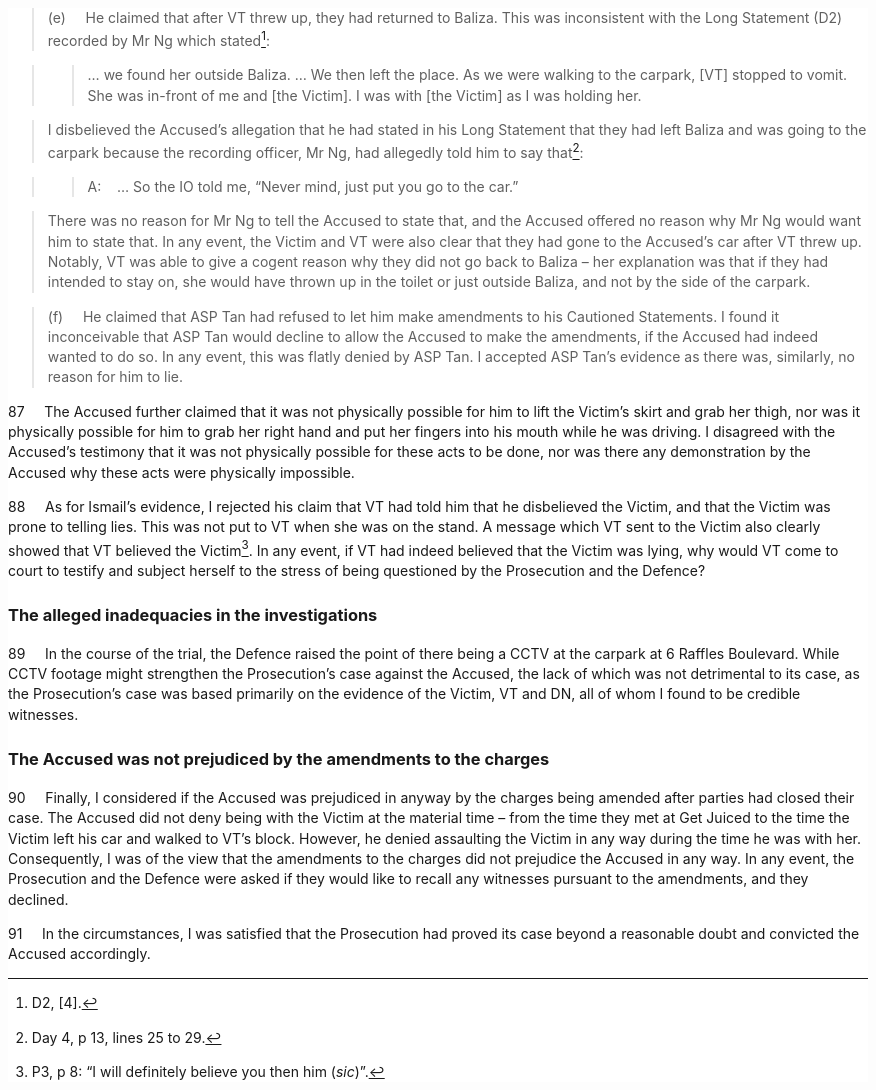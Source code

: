 > (e)     He claimed that after VT threw up, they had returned to Baliza. This was inconsistent with the Long Statement (D2) recorded by Mr Ng which stated[^114]:

>> … we found her outside Baliza. … We then left the place. As we were walking to the carpark, \[VT\] stopped to vomit. She was in-front of me and \[the Victim\]. I was with \[the Victim\] as I was holding her.

> I disbelieved the Accused’s allegation that he had stated in his Long Statement that they had left Baliza and was going to the carpark because the recording officer, Mr Ng, had allegedly told him to say that[^115]:

>> A:    … So the IO told me, “Never mind, just put you go to the car.”

> There was no reason for Mr Ng to tell the Accused to state that, and the Accused offered no reason why Mr Ng would want him to state that. In any event, the Victim and VT were also clear that they had gone to the Accused’s car after VT threw up. Notably, VT was able to give a cogent reason why they did not go back to Baliza – her explanation was that if they had intended to stay on, she would have thrown up in the toilet or just outside Baliza, and not by the side of the carpark.

> (f)     He claimed that ASP Tan had refused to let him make amendments to his Cautioned Statements. I found it inconceivable that ASP Tan would decline to allow the Accused to make the amendments, if the Accused had indeed wanted to do so. In any event, this was flatly denied by ASP Tan. I accepted ASP Tan’s evidence as there was, similarly, no reason for him to lie.

87     The Accused further claimed that it was not physically possible for him to lift the Victim’s skirt and grab her thigh, nor was it physically possible for him to grab her right hand and put her fingers into his mouth while he was driving. I disagreed with the Accused’s testimony that it was not physically possible for these acts to be done, nor was there any demonstration by the Accused why these acts were physically impossible.

88     As for Ismail’s evidence, I rejected his claim that VT had told him that he disbelieved the Victim, and that the Victim was prone to telling lies. This was not put to VT when she was on the stand. A message which VT sent to the Victim also clearly showed that VT believed the Victim[^116]. In any event, if VT had indeed believed that the Victim was lying, why would VT come to court to testify and subject herself to the stress of being questioned by the Prosecution and the Defence?

### The alleged inadequacies in the investigations

89     In the course of the trial, the Defence raised the point of there being a CCTV at the carpark at 6 Raffles Boulevard. While CCTV footage might strengthen the Prosecution’s case against the Accused, the lack of which was not detrimental to its case, as the Prosecution’s case was based primarily on the evidence of the Victim, VT and DN, all of whom I found to be credible witnesses.

### The Accused was not prejudiced by the amendments to the charges

90     Finally, I considered if the Accused was prejudiced in anyway by the charges being amended after parties had closed their case. The Accused did not deny being with the Victim at the material time – from the time they met at Get Juiced to the time the Victim left his car and walked to VT’s block. However, he denied assaulting the Victim in any way during the time he was with her. Consequently, I was of the view that the amendments to the charges did not prejudice the Accused in any way. In any event, the Prosecution and the Defence were asked if they would like to recall any witnesses pursuant to the amendments, and they declined.

91     In the circumstances, I was satisfied that the Prosecution had proved its case beyond a reasonable doubt and convicted the Accused accordingly.


[^1]: Day 1, p 17.
[^2]: Day 1, p 18.
[^3]: Day 1, p 18.
[^4]: Day 1, p 19.
[^5]: Day 1, p 20.
[^6]: Day 1, p 27.
[^7]: Day 2, p 90.
[^8]: Day 2, p133 and day 4, pp 44 and 45.
[^9]: Day 2, p 103.
[^10]: Day 2, p 91.
[^11]: Day 2, p 109.
[^12]: Day 2, p 113 and P3, p 2.
[^13]: P3, p 5.
[^14]: Day 1, p 5, lines 29 to 31.
[^15]: Day 1, p 6, lines 1 and 2.
[^16]: Day 4, p 5.
[^17]: Day 4, p 6.
[^18]: Day 4, p 6.
[^19]: Day 4, p 7.
[^20]: Day 4, p 8, line 3.
[^21]: Day 4, p 8, lines 11 to 26.
[^22]: Day 4, p 8, lines 18 to 28.
[^23]: Day 4, p 9, lines 2 to 4.
[^24]: Day 4, p 9, line 10.
[^25]: Day 4, p 10.
[^26]: Day 4, p 11.
[^27]: Day 4, p 12.
[^28]: Day 4, pp 12 and 13.
[^29]: Day 4, p 9, line 14 and p 14, line 9.
[^30]: Day 4, p 14, lines 29 and 30.
[^31]: Day 4, p 15, lines 7 to 12.
[^32]: Day 4, p 15 lines 18 to 28.
[^33]: Day 4, p 16, lines 11 to 26.
[^34]: Day 4, p 37, line 23 and p 39, lines 14 to 16.
[^35]: Day 4, p 17, lines 17 to 29.
[^36]: Day 4, p 18.
[^37]: Day 4, p 19.
[^38]: Day 4, p 20.
[^39]: Day 4, pp 21 and 22.
[^40]: Day 4, p 28.
[^41]: Day 4, p 29.
[^42]: Day 4, p 30, lines 8 and 9.
[^43]: Day 4, p 30, lines 21 to 26.
[^44]: Day 4, p 32.
[^45]: Day 5, p 62, lines 22 and 23.
[^46]: Day 5, p 63.
[^47]: Day 5, p 64.
[^48]: Day 5, p 70.
[^49]: Day 5, p 66.
[^50]: Day 6, p 2.
[^51]: Day 6, pp 16 and 17.
[^52]: Day 6, p 15, line 6.
[^53]: Day 6, p 23.
[^54]: P5 and day 2, p 81.
[^55]: Day 6, p 41, lines 2 to 6.
[^56]: Day 4, p 73, line 19.
[^57]: Day 4, p 76, lines 16 and 17.
[^58]: Day 4, p 76 lines 20 to 23.
[^59]: Day 5, p 11, lines 10 to 15.
[^60]: Day 5, pp 41 to 44, and P11 (Traffic Accident Report), P12 (One-Stop Transport and Telephone Repository Report) and P13 (Land Transport Authority Vehicle Registration Details).
[^61]: Day 6, p 57, lines 27 and 29, and P14 (Carpark record of Blk 124 Ang Mo Kio Ave 6).
[^62]: Day 7, p 8, and P16A and P16B (Operation Audit Reports).
[^63]: Day 7, p 9.
[^64]: Day 7, p 22, lines 5 to 11.
[^65]: Day 7, pp 23 to 24, and P15 (History Transaction Report).
[^66]: Day 7, p 24, and P18 (Service Reports).
[^67]: Day 7, pp 27 to 28.
[^68]: Day 7, p 41, line 28.
[^69]: Day 7, p 56, line 6.
[^70]: Day 7, p 56, lines 17 to 22.
[^71]: Day 7, p 66, lines 6 and 7.
[^72]: Day 7, p 72, lines 13 and 14.
[^73]: Day 7, p 71, lines 24 to 27.
[^74]: Prosecution’s Closing Submissions, at \[31\] to \[36\].
[^75]: Prosecution’s Closing Submissions, at \[31\] to \[36\].
[^76]: Prosecution’s Closing Submissions, at \[37\] to \[39\].
[^77]: Prosecution’s Closing Submissions, at \[47\].
[^78]: Prosecution’s Closing Submissions, at \[48\] to \[50\].
[^79]: Defence’s Closing Submissions, pp 7 and 8.
[^80]: Defence’s Closing Submissions, pp 8 and 9.
[^81]: Defence’s Closing Submissions, pp 10 and 11.
[^82]: Defence’s Closing Submissions, pp 9 and 13.
[^83]: _PP v Mohammed Liton Mohammed Syeed Mallik_ \[2008\]1 SLR(R) 621.
[^84]: Day 2, p 105, lines 25 to 27.
[^85]: P3, p 4: “At the carpark he alr kissed me in the mouth when you tgh vomit (sic)”.
[^86]: P4, p 4: “Kiss my mouth”.
[^87]: Day 2, pp 18 and 19.
[^88]: Day 1, p 19, line 6.
[^89]: Day 1, p 20, line 2.
[^90]: Day 1, p 19, lines 14 to 16.
[^91]: P3, p 1.
[^92]: Day 2, pp134 and 135.
[^93]: Both VT and her cousin were residing in the same flat at that time.
[^94]: Day 8, p 3, lines 21 to 29.
[^95]: _Cross & Tapper on Evidence_ (14th Ed, 1990) at 319.
[^96]: See also _Arts Niche Cyber Distribution Pte Ltd v PP_ \[1999\] 4 SLR 125 at \[47\].
[^97]: Day 1, p 45.
[^98]: Day 2, p 63.
[^99]: Day 1, p 22, line 29 to p 23, line 4.
[^100]: For example, day 1, p 20 and day 7, p 68.
[^101]: Day 7, p 56, lines 17 to 22.
[^102]: Day 2, p 46, line 25 and p 51, lines 1 to 4
[^103]: Day 2, p 45, lines 15 and 16 and day 2, p 84, lines 12 to 14.
[^104]: Day 2, p 139 and Defence’s Closing Submissions, p 10.
[^105]: Day 2, pp 15 and 96.
[^106]: P3, p 9.
[^107]: P3, p 9: “V-----a, tell your friend i say sorry anything i did wrong ah last night”.
[^108]: Day 1, pp 26 and 91, and day 2, p 113.
[^109]: P3, p 2: “I just call him” and “He say he will send you home”.
[^110]: P3, p 7: “He mati mati want to send me home then send you”.
[^111]: Day 4, p 29, lines 25 to 30.
[^112]: P15 (History Transaction Report).
[^113]: P14 (Carpark record of Blk 124 Ang Mo Kio Ave 6).
[^114]: D2, \[4\].
[^115]: Day 4, p 13, lines 25 to 29.
[^116]: P3, p 8: “I will definitely believe you then him (_sic_)”.
[^117]: Prosecution’s Address on Sentence, p 5.
[^118]: Prosecution’s Address on Sentence, pp 6 to 9.
[^119]: Prosecution’s Address on Sentence, p 1.
[^120]: Mitigation Plea, p 2.
[^121]: Mitigation Plea, p 3.
[^122]: Mitigation Plea, p 4.
[^123]: Mitigation Plea, p 2.
[^124]: Address on Sentence, p 6.
[^125]: _PP v Chow Yee Sze_ <span class="citation">\[2011\] 1 SLR 481</span> at \[14\].
